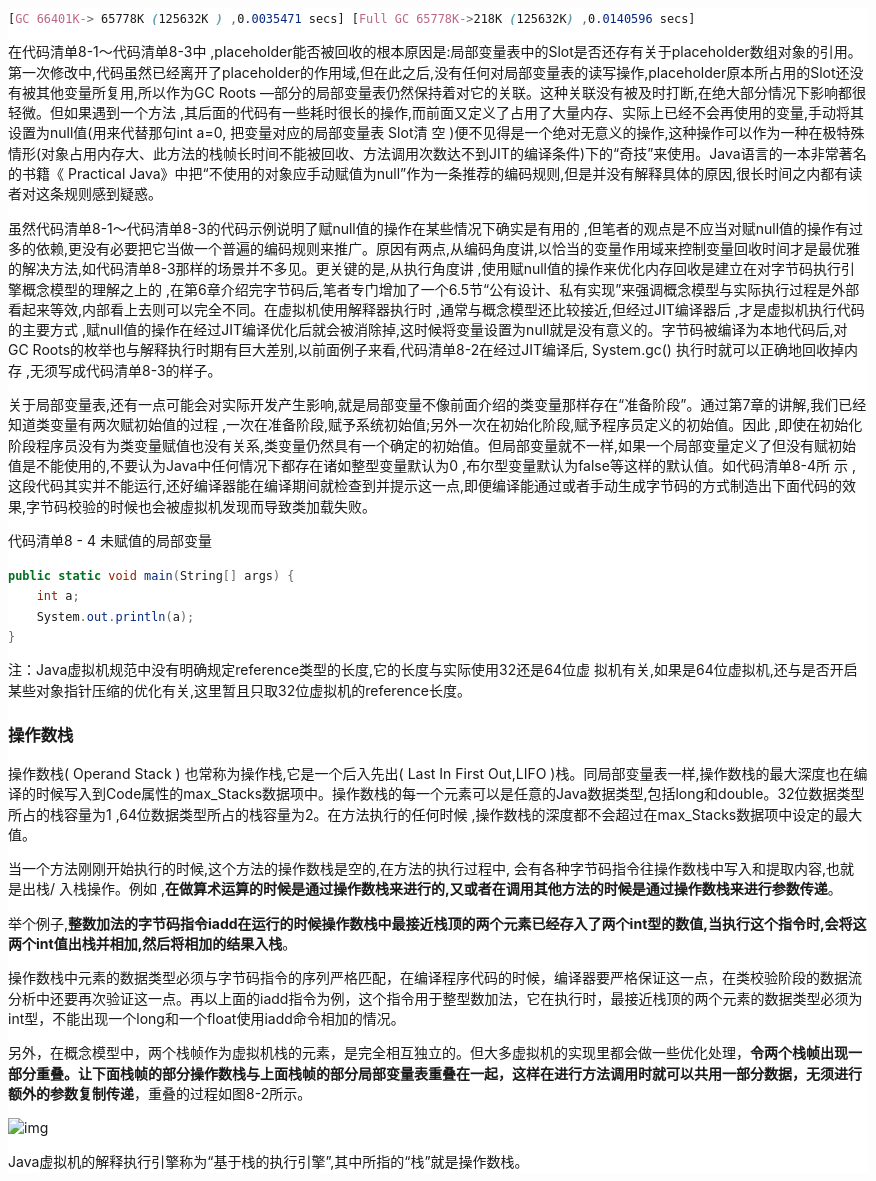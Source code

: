 ```css
[GC 66401K-> 65778K (125632K ) ,0.0035471 secs] [Full GC 65778K->218K (125632K) ,0.0140596 secs]
```

在代码清单8-1〜代码清单8-3中 ,placeholder能否被回收的根本原因是:局部变量表中的Slot是否还存有关于placeholder数组对象的引用。第一次修改中,代码虽然已经离开了placeholder的作用域,但在此之后,没有任何对局部变量表的读写操作,placeholder原本所占用的Slot还没有被其他变量所复用,所以作为GC Roots —部分的局部变量表仍然保持着对它的关联。这种关联没有被及时打断,在绝大部分情况下影响都很轻微。但如果遇到一个方法 ,其后面的代码有一些耗时很长的操作,而前面又定义了占用了大量内存、实际上已经不会再使用的变量,手动将其设置为null值(用来代替那句int a=0, 把变量对应的局部变量表 Slot清 空 )便不见得是一个绝对无意义的操作,这种操作可以作为一种在极特殊情形(对象占用内存大、此方法的栈帧长时间不能被回收、方法调用次数达不到JIT的编译条件)下的“奇技”来使用。Java语言的一本非常著名的书籍《 Practical Java》中把“不使用的对象应手动赋值为null”作为一条推荐的编码规则,但是并没有解释具体的原因,很长时间之内都有读者对这条规则感到疑惑。

虽然代码清单8-1〜代码清单8-3的代码示例说明了赋null值的操作在某些情况下确实是有用的 ,但笔者的观点是不应当对赋null值的操作有过多的依赖,更没有必要把它当做一个普遍的编码规则来推广。原因有两点,从编码角度讲,以恰当的变量作用域来控制变量回收时间才是最优雅的解决方法,如代码清单8-3那样的场景并不多见。更关键的是,从执行角度讲 ,使用赋null值的操作来优化内存回收是建立在对字节码执行引擎概念模型的理解之上的 ,在第6章介绍完字节码后,笔者专门增加了一个6.5节“公有设计、私有实现”来强调概念模型与实际执行过程是外部看起来等效,内部看上去则可以完全不同。在虚拟机使用解释器执行时 ,通常与概念模型还比较接近,但经过JIT编译器后 ,才是虚拟机执行代码的主要方式 ,赋null值的操作在经过JIT编译优化后就会被消除掉,这时候将变量设置为null就是没有意义的。字节码被编译为本地代码后,对GC Roots的枚举也与解释执行时期有巨大差别,以前面例子来看,代码清单8-2在经过JIT编译后, System.gc() 执行时就可以正确地回收掉内存 ,无须写成代码清单8-3的样子。

关于局部变量表,还有一点可能会对实际开发产生影响,就是局部变量不像前面介绍的类变量那样存在“准备阶段”。通过第7章的讲解,我们已经知道类变量有两次赋初始值的过程 ,一次在准备阶段,赋予系统初始值;另外一次在初始化阶段,赋予程序员定义的初始值。因此 ,即使在初始化阶段程序员没有为类变量赋值也没有关系,类变量仍然具有一个确定的初始值。但局部变量就不一样,如果一个局部变量定义了但没有赋初始值是不能使用的,不要认为Java中任何情况下都存在诸如整型变量默认为0 ,布尔型变量默认为false等这样的默认值。如代码清单8-4所 示 ,这段代码其实并不能运行,还好编译器能在编译期间就检查到并提示这一点,即便编译能通过或者手动生成字节码的方式制造出下面代码的效果,字节码校验的时候也会被虛拟机发现而导致类加载失败。

代码清单8 - 4 未赋值的局部变量

```csharp
public static void main(String[] args) {
    int a;
    System.out.println(a);
}
```

注：Java虚拟机规范中没有明确规定reference类型的长度,它的长度与实际使用32还是64位虚 拟机有关,如果是64位虚拟机,还与是否开启某些对象指针压缩的优化有关,这里暂且只取32位虚拟机的reference长度。



### 操作数栈

操作数栈( Operand Stack ) 也常称为操作栈,它是一个后入先出( Last In First Out,LIFO )栈。同局部变量表一样,操作数栈的最大深度也在编译的时候写入到Code属性的max_Stacks数据项中。操作数栈的每一个元素可以是任意的Java数据类型,包括long和double。32位数据类型所占的栈容量为1 ,64位数据类型所占的栈容量为2。在方法执行的任何时候 ,操作数栈的深度都不会超过在max_Stacks数据项中设定的最大值。

当一个方法刚刚开始执行的时候,这个方法的操作数栈是空的,在方法的执行过程中, 会有各种字节码指令往操作数栈中写入和提取内容,也就是出栈/ 入栈操作。例如 ,**在做算术运算的时候是通过操作数栈来进行的,又或者在调用其他方法的时候是通过操作数栈来进行参数传递**。

举个例子,**整数加法的字节码指令iadd在运行的时候操作数栈中最接近栈顶的两个元素已经存入了两个int型的数值,当执行这个指令时,会将这两个int值出栈并相加,然后将相加的结果入栈**。

操作数栈中元素的数据类型必须与字节码指令的序列严格匹配，在编译程序代码的时候，编译器要严格保证这一点，在类校验阶段的数据流分析中还要再次验证这一点。再以上面的iadd指令为例，这个指令用于整型数加法，它在执行时，最接近栈顶的两个元素的数据类型必须为int型，不能出现一个long和一个float使用iadd命令相加的情况。

另外，在概念模型中，两个栈帧作为虚拟机栈的元素，是完全相互独立的。但大多虚拟机的实现里都会做一些优化处理，**令两个栈帧出现一部分重叠。让下面栈帧的部分操作数栈与上面栈帧的部分局部变量表重叠在一起，这样在进行方法调用时就可以共用一部分数据，无须进行额外的参数复制传递**，重叠的过程如图8-2所示。

![img](https://img-blog.csdn.net/20151025144226697)

Java虚拟机的解释执行引擎称为“基于栈的执行引擎”,其中所指的“栈”就是操作数栈。


